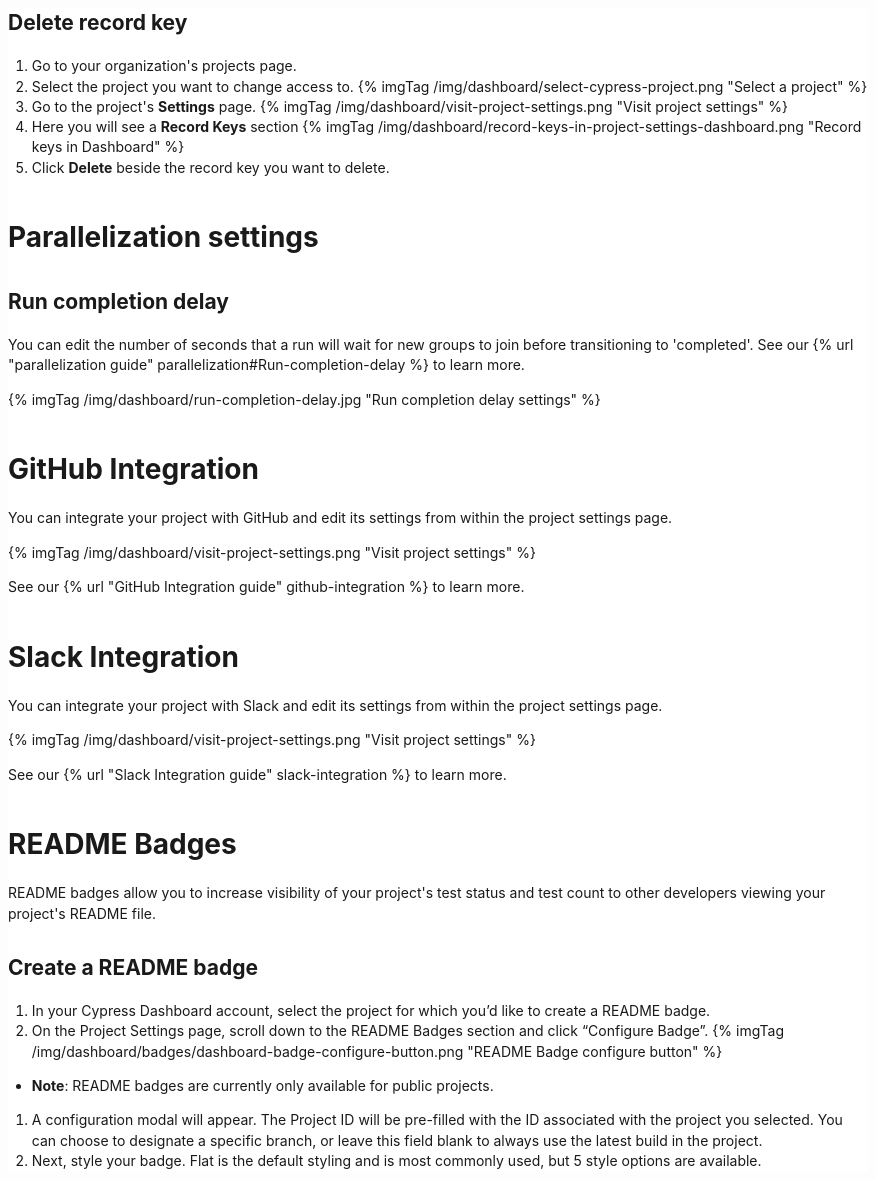 ## Delete record key

1. Go to your organization's projects page.
2. Select the project you want to change access to.
  {% imgTag /img/dashboard/select-cypress-project.png "Select a project" %}
3. Go to the project's **Settings** page.
  {% imgTag /img/dashboard/visit-project-settings.png "Visit project settings" %}
4. Here you will see a **Record Keys** section
  {% imgTag /img/dashboard/record-keys-in-project-settings-dashboard.png "Record keys in Dashboard" %}
5. Click **Delete** beside the record key you want to delete.

# Parallelization settings

## Run completion delay

You can edit the number of seconds that a run will wait for new groups to join before transitioning to 'completed'. See our {% url "parallelization guide" parallelization#Run-completion-delay %} to learn more.

{% imgTag /img/dashboard/run-completion-delay.jpg "Run completion delay settings" %}

# GitHub Integration

You can integrate your project with GitHub and edit its settings from within the project settings page.

{% imgTag /img/dashboard/visit-project-settings.png "Visit project settings" %}

See our {% url "GitHub Integration guide" github-integration %} to learn more.

# Slack Integration

You can integrate your project with Slack and edit its settings from within the project settings page.

{% imgTag /img/dashboard/visit-project-settings.png "Visit project settings" %}

See our {% url "Slack Integration guide" slack-integration %} to learn more.

# README Badges

README badges allow you to increase visibility of your project's test status and test count to other developers viewing your project's README file.

## Create a README badge

1. In your Cypress Dashboard account, select the project for which you’d like to create a README badge.
1. On the Project Settings page, scroll down to the README Badges section and click “Configure Badge”.
  {% imgTag /img/dashboard/badges/dashboard-badge-configure-button.png "README Badge configure button" %}
  - **Note**: README badges are currently only available for public projects.
1. A configuration modal will appear. The Project ID will be pre-filled with the ID associated with the project you selected. You can choose to designate a specific branch, or leave this field blank to always use the latest build in the project.
1. Next, style your badge. Flat is the default styling and is most commonly used, but 5 style options are available.